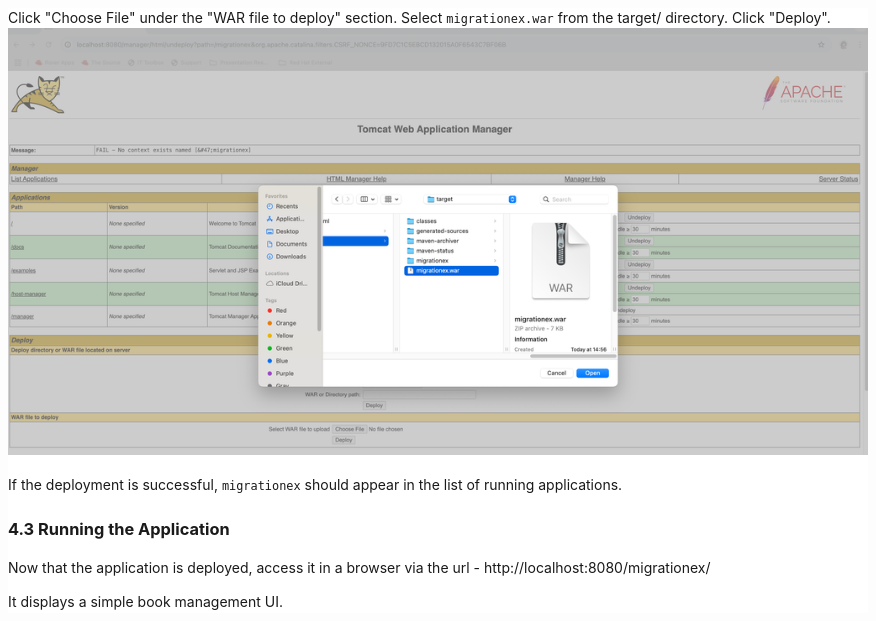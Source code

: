    Click "Choose File" under the "WAR file to deploy" section. Select `migrationex.war` from the target/ directory. Click "Deploy".
   ![deploy_app.png](../images/jdk_8_to_17_migration/deploy_app.png)

If the deployment is successful, `migrationex` should appear in the list of running applications.

### 4.3 Running the Application

Now that the application is deployed, access it in a browser via the url - http://localhost:8080/migrationex/

It displays a simple book management UI.
